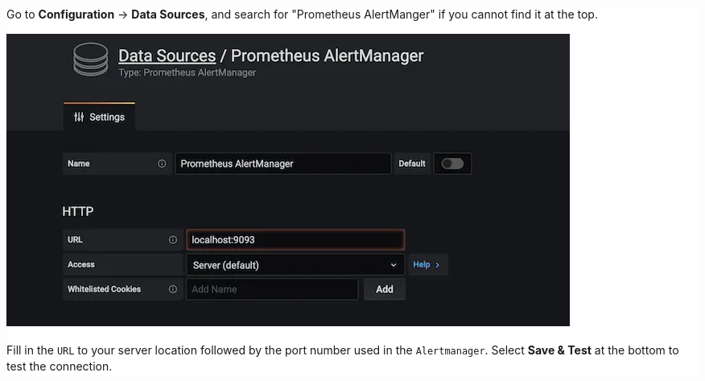 Go to **Configuration** -> **Data Sources**, and search for "Prometheus AlertManger" if you cannot find it at the top.

![grafana-am-2](/images/infrastructure/validator/operational-tasks/2-alert-manager.webp)

Fill in the `URL` to your server location followed by the port number used in the `Alertmanager`. Select **Save & Test** at the bottom to test the connection.
